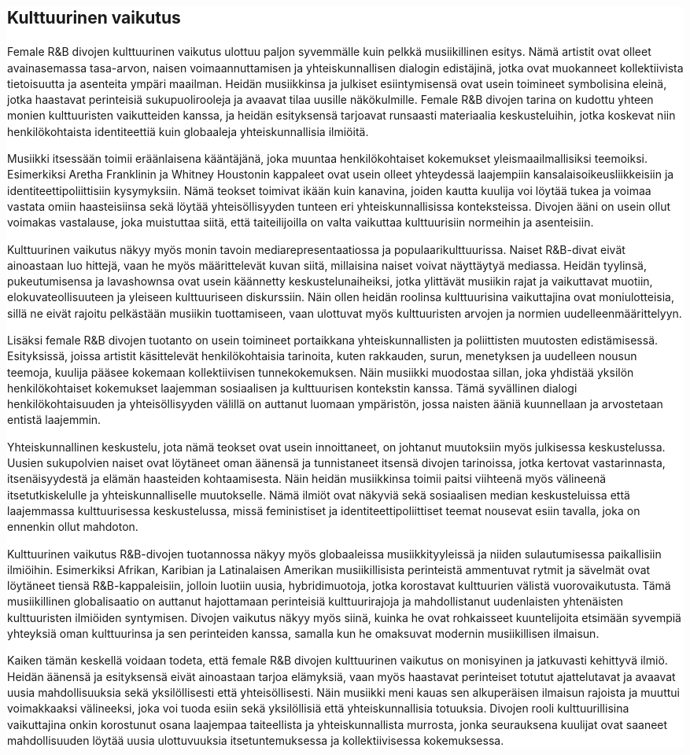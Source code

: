 
## Kulttuurinen vaikutus

Female R&B divojen kulttuurinen vaikutus ulottuu paljon syvemmälle kuin pelkkä musiikillinen esitys. Nämä artistit ovat olleet avainasemassa tasa-arvon, naisen voimaannuttamisen ja yhteiskunnallisen dialogin edistäjinä, jotka ovat muokanneet kollektiivista tietoisuutta ja asenteita ympäri maailman. Heidän musiikkinsa ja julkiset esiintymisensä ovat usein toimineet symbolisina eleinä, jotka haastavat perinteisiä sukupuolirooleja ja avaavat tilaa uusille näkökulmille. Female R&B divojen tarina on kudottu yhteen monien kulttuuristen vaikutteiden kanssa, ja heidän esityksensä tarjoavat runsaasti materiaalia keskusteluihin, jotka koskevat niin henkilökohtaista identiteettiä kuin globaaleja yhteiskunnallisia ilmiöitä.  

Musiikki itsessään toimii eräänlaisena kääntäjänä, joka muuntaa henkilökohtaiset kokemukset yleismaailmallisiksi teemoiksi. Esimerkiksi Aretha Franklinin ja Whitney Houstonin kappaleet ovat usein olleet yhteydessä laajempiin kansalaisoikeusliikkeisiin ja identiteettipoliittisiin kysymyksiin. Nämä teokset toimivat ikään kuin kanavina, joiden kautta kuulija voi löytää tukea ja voimaa vastata omiin haasteisiinsa sekä löytää yhteisöllisyyden tunteen eri yhteiskunnallisissa konteksteissa. Divojen ääni on usein ollut voimakas vastalause, joka muistuttaa siitä, että taiteilijoilla on valta vaikuttaa kulttuurisiin normeihin ja asenteisiin.  

Kulttuurinen vaikutus näkyy myös monin tavoin mediarepresentaatiossa ja populaarikulttuurissa. Naiset R&B-divat eivät ainoastaan luo hittejä, vaan he myös määrittelevät kuvan siitä, millaisina naiset voivat näyttäytyä mediassa. Heidän tyylinsä, pukeutumisensa ja lavashownsa ovat usein käännetty keskustelunaiheiksi, jotka ylittävät musiikin rajat ja vaikuttavat muotiin, elokuvateollisuuteen ja yleiseen kulttuuriseen diskurssiin. Näin ollen heidän roolinsa kulttuurisina vaikuttajina ovat moniulotteisia, sillä ne eivät rajoitu pelkästään musiikin tuottamiseen, vaan ulottuvat myös kulttuuristen arvojen ja normien uudelleenmäärittelyyn.  

Lisäksi female R&B divojen tuotanto on usein toimineet portaikkana yhteiskunnallisten ja poliittisten muutosten edistämisessä. Esityksissä, joissa artistit käsittelevät henkilökohtaisia tarinoita, kuten rakkauden, surun, menetyksen ja uudelleen nousun teemoja, kuulija pääsee kokemaan kollektiivisen tunnekokemuksen. Näin musiikki muodostaa sillan, joka yhdistää yksilön henkilökohtaiset kokemukset laajemman sosiaalisen ja kulttuurisen kontekstin kanssa. Tämä syvällinen dialogi henkilökohtaisuuden ja yhteisöllisyyden välillä on auttanut luomaan ympäristön, jossa naisten ääniä kuunnellaan ja arvostetaan entistä laajemmin.  

Yhteiskunnallinen keskustelu, jota nämä teokset ovat usein innoittaneet, on johtanut muutoksiin myös julkisessa keskustelussa. Uusien sukupolvien naiset ovat löytäneet oman äänensä ja tunnistaneet itsensä divojen tarinoissa, jotka kertovat vastarinnasta, itsenäisyydestä ja elämän haasteiden kohtaamisesta. Näin heidän musiikkinsa toimii paitsi viihteenä myös välineenä itsetutkiskelulle ja yhteiskunnalliselle muutokselle. Nämä ilmiöt ovat näkyviä sekä sosiaalisen median keskusteluissa että laajemmassa kulttuurisessa keskustelussa, missä feministiset ja identiteettipoliittiset teemat nousevat esiin tavalla, joka on ennenkin ollut mahdoton.  

Kulttuurinen vaikutus R&B-divojen tuotannossa näkyy myös globaaleissa musiikkityyleissä ja niiden sulautumisessa paikallisiin ilmiöihin. Esimerkiksi Afrikan, Karibian ja Latinalaisen Amerikan musiikillisista perinteistä ammentuvat rytmit ja sävelmät ovat löytäneet tiensä R&B-kappaleisiin, jolloin luotiin uusia, hybridimuotoja, jotka korostavat kulttuurien välistä vuorovaikutusta. Tämä musiikillinen globalisaatio on auttanut hajottamaan perinteisiä kulttuurirajoja ja mahdollistanut uudenlaisten yhtenäisten kulttuuristen ilmiöiden syntymisen. Divojen vaikutus näkyy myös siinä, kuinka he ovat rohkaisseet kuuntelijoita etsimään syvempiä yhteyksiä oman kulttuurinsa ja sen perinteiden kanssa, samalla kun he omaksuvat modernin musiikillisen ilmaisun.  

Kaiken tämän keskellä voidaan todeta, että female R&B divojen kulttuurinen vaikutus on monisyinen ja jatkuvasti kehittyvä ilmiö. Heidän äänensä ja esityksensä eivät ainoastaan tarjoa elämyksiä, vaan myös haastavat perinteiset totutut ajattelutavat ja avaavat uusia mahdollisuuksia sekä yksilöllisesti että yhteisöllisesti. Näin musiikki meni kauas sen alkuperäisen ilmaisun rajoista ja muuttui voimakkaaksi välineeksi, joka voi tuoda esiin sekä yksilöllisiä että yhteiskunnallisia totuuksia. Divojen rooli kulttuurillisina vaikuttajina onkin korostunut osana laajempaa taiteellista ja yhteiskunnallista murrosta, jonka seurauksena kuulijat ovat saaneet mahdollisuuden löytää uusia ulottuvuuksia itsetuntemuksessa ja kollektiivisessa kokemuksessa.
